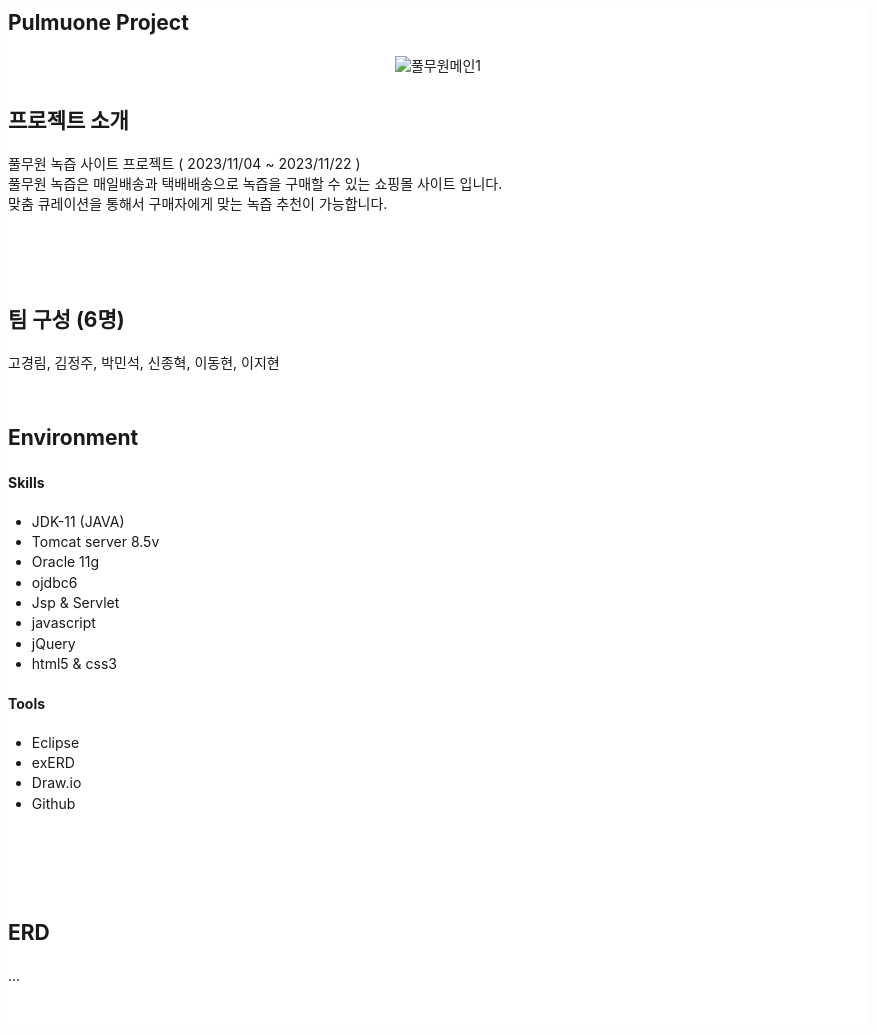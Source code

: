 

<h2>Pulmuone Project</h2>

<div align=center>
  <img width="100%" alt="풀무원메인1" src="https://github.com/dhl1031/pulmuonePro/assets/141328665/66ed0c3f-837f-433d-aeec-7c16c9ee1155">
</div>


## 프로젝트 소개
풀무원 녹즙 사이트 프로젝트 ( 2023/11/04 ~ 2023/11/22 )<br>
풀무원 녹즙은 매일배송과 택배배송으로 녹즙을 구매할 수 있는 쇼핑몰 사이트 입니다.<br>
맞춤 큐레이션을 통해서 구매자에게 맞는 녹즙 추천이 가능합니다.<br>
<br>
<br>
<br>

## 팀 구성 (6명)
고경림, 김정주, 박민석, 신종혁, 이동현, 이지현
<br>
<br>


## Environment

#### Skills
- JDK-11 (JAVA)
- Tomcat server 8.5v
- Oracle 11g
- ojdbc6
- Jsp & Servlet
- javascript
- jQuery
- html5 & css3

#### Tools
- Eclipse
- exERD
- Draw.io
- Github

<br>
<br>
<br>

## ERD
...
<br>
<br>
<br>
